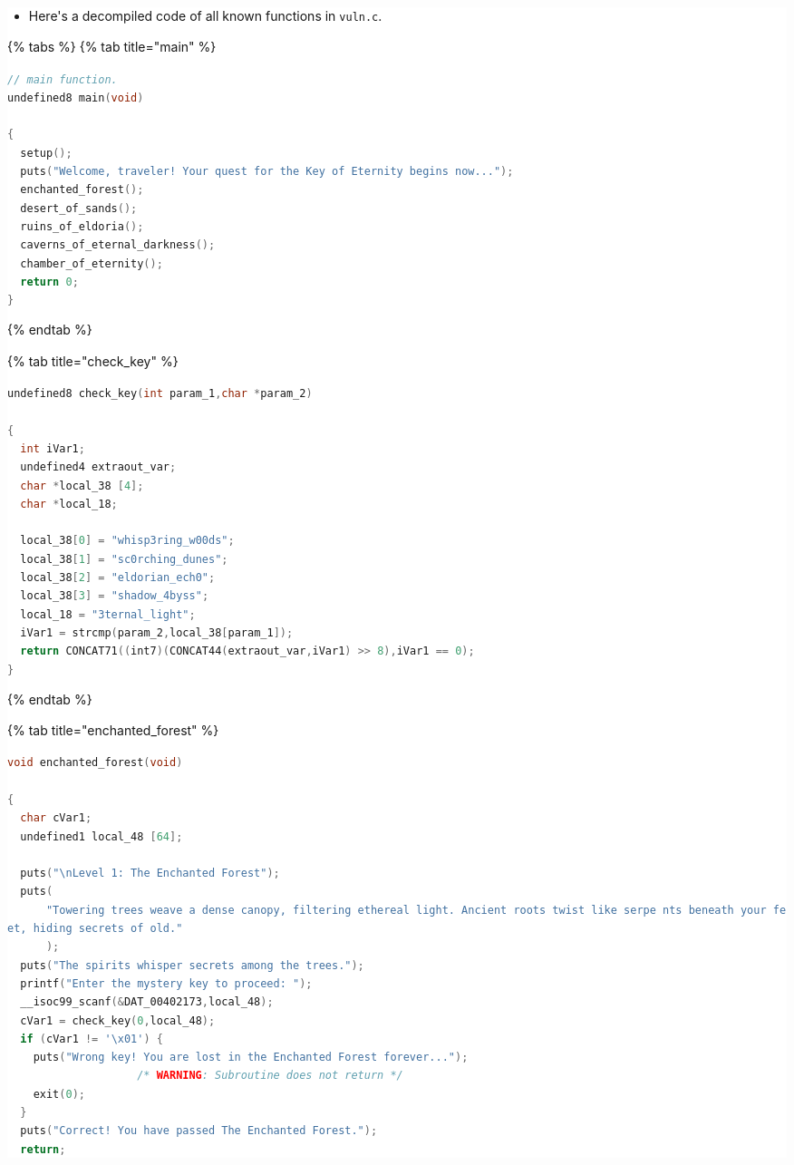 * Here's a decompiled code of all known functions in `vuln.c`.

{% tabs %}
{% tab title="main" %}
```c
// main function.
undefined8 main(void)

{
  setup();
  puts("Welcome, traveler! Your quest for the Key of Eternity begins now...");
  enchanted_forest();
  desert_of_sands();
  ruins_of_eldoria();
  caverns_of_eternal_darkness();
  chamber_of_eternity();
  return 0;
}
```
{% endtab %}

{% tab title="check_key" %}
```c
undefined8 check_key(int param_1,char *param_2)

{
  int iVar1;
  undefined4 extraout_var;
  char *local_38 [4];
  char *local_18;
  
  local_38[0] = "whisp3ring_w00ds";
  local_38[1] = "sc0rching_dunes";
  local_38[2] = "eldorian_ech0";
  local_38[3] = "shadow_4byss";
  local_18 = "3ternal_light";
  iVar1 = strcmp(param_2,local_38[param_1]);
  return CONCAT71((int7)(CONCAT44(extraout_var,iVar1) >> 8),iVar1 == 0);
}
```
{% endtab %}

{% tab title="enchanted_forest" %}
```c
void enchanted_forest(void)

{
  char cVar1;
  undefined1 local_48 [64];
  
  puts("\nLevel 1: The Enchanted Forest");
  puts(
      "Towering trees weave a dense canopy, filtering ethereal light. Ancient roots twist like serpe nts beneath your feet, hiding secrets of old."
      );
  puts("The spirits whisper secrets among the trees.");
  printf("Enter the mystery key to proceed: ");
  __isoc99_scanf(&DAT_00402173,local_48);
  cVar1 = check_key(0,local_48);
  if (cVar1 != '\x01') {
    puts("Wrong key! You are lost in the Enchanted Forest forever...");
                    /* WARNING: Subroutine does not return */
    exit(0);
  }
  puts("Correct! You have passed The Enchanted Forest.");
  return;
```
